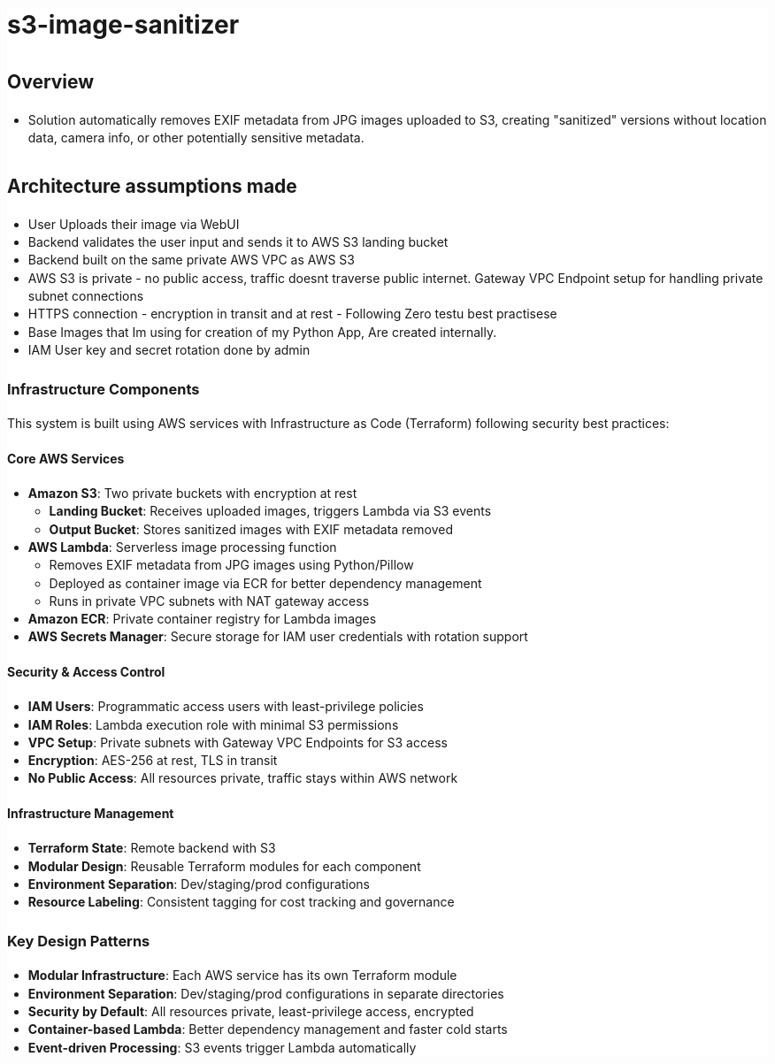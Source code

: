 # s3-image-sanitizer

## Overview
- Solution automatically removes EXIF metadata from JPG images uploaded to S3, creating "sanitized" versions without location data, camera info, or other potentially sensitive metadata.
## Architecture assumptions made
- User Uploads their image via WebUI
- Backend validates the user input and sends it to AWS S3 landing bucket
- Backend built on the same private AWS VPC as AWS S3
- AWS S3 is private - no public access, traffic doesnt traverse public internet. Gateway VPC Endpoint setup for handling private subnet connections
- HTTPS connection - encryption in transit and at rest - Following Zero testu best practisese
- Base Images that Im using for creation of my Python App, Are created internally.
- IAM User key and secret rotation done by admin


### Infrastructure Components

This system is built using AWS services with Infrastructure as Code (Terraform) following security best practices:

#### Core AWS Services
- **Amazon S3**: Two private buckets with encryption at rest
  - **Landing Bucket**: Receives uploaded images, triggers Lambda via S3 events
  - **Output Bucket**: Stores sanitized images with EXIF metadata removed
- **AWS Lambda**: Serverless image processing function
  - Removes EXIF metadata from JPG images using Python/Pillow
  - Deployed as container image via ECR for better dependency management
  - Runs in private VPC subnets with NAT gateway access
- **Amazon ECR**: Private container registry for Lambda images
- **AWS Secrets Manager**: Secure storage for IAM user credentials with rotation support

#### Security & Access Control
- **IAM Users**: Programmatic access users with least-privilege policies
- **IAM Roles**: Lambda execution role with minimal S3 permissions
- **VPC Setup**: Private subnets with Gateway VPC Endpoints for S3 access
- **Encryption**: AES-256 at rest, TLS in transit
- **No Public Access**: All resources private, traffic stays within AWS network

#### Infrastructure Management
- **Terraform State**: Remote backend with S3
- **Modular Design**: Reusable Terraform modules for each component
- **Environment Separation**: Dev/staging/prod configurations
- **Resource Labeling**: Consistent tagging for cost tracking and governance

### Key Design Patterns
- **Modular Infrastructure**: Each AWS service has its own Terraform module
- **Environment Separation**: Dev/staging/prod configurations in separate directories  
- **Security by Default**: All resources private, least-privilege access, encrypted
- **Container-based Lambda**: Better dependency management and faster cold starts
- **Event-driven Processing**: S3 events trigger Lambda automatically
